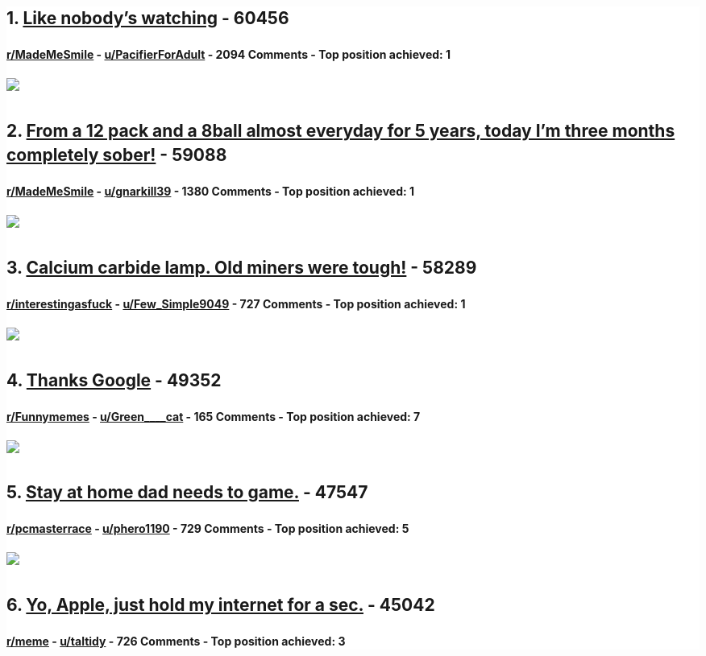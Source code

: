 ## 1. [Like nobody’s watching](http://reddit.com/r/MadeMeSmile/comments/1g3ipuy/like_nobodys_watching/) - 60456
#### [r/MadeMeSmile](http://reddit.com/r/MadeMeSmile) - [u/PacifierForAdult](http://reddit.com/u/PacifierForAdult) - 2094 Comments - Top position achieved: 1

<a href="https://v.redd.it/egaf49adrqud1"><img src="https://external-preview.redd.it/MDE1Y3U3cWNycXVkMWVQnhqmhFzaVsqlD62k83QWD9_M_KNb3_x8mZUkJc_s.png?width=140&amp;height=140&amp;crop=140:140,smart&amp;format=jpg&amp;v=enabled&amp;lthumb=true&amp;s=1b69efd2e86ed00dc1db5cd84216fa5bbcfe44d2"></img></a>

## 2. [From a 12 pack and a 8ball almost everyday for 5 years, today I’m three months completely sober!](http://reddit.com/r/MadeMeSmile/comments/1g3njt8/from_a_12_pack_and_a_8ball_almost_everyday_for_5/) - 59088
#### [r/MadeMeSmile](http://reddit.com/r/MadeMeSmile) - [u/gnarkill39](http://reddit.com/u/gnarkill39) - 1380 Comments - Top position achieved: 1

<a href="https://i.redd.it/zp6s767fqrud1.jpeg"><img src="https://b.thumbs.redditmedia.com/_OCG9krUMzQxu3L-1redSWuErbk0X9uwzf55GEFL67s.jpg"></img></a>

## 3. [Calcium carbide lamp. Old miners were tough!](http://reddit.com/r/interestingasfuck/comments/1g39zue/calcium_carbide_lamp_old_miners_were_tough/) - 58289
#### [r/interestingasfuck](http://reddit.com/r/interestingasfuck) - [u/Few_Simple9049](http://reddit.com/u/Few_Simple9049) - 727 Comments - Top position achieved: 1

<a href="https://v.redd.it/7van8xlb5oud1"><img src="https://external-preview.redd.it/aTZtMmdta2I1b3VkMSAgHUOCQJ7WKXRluOK3YVmb5cksNANddcwi1uMIQB3p.png?width=140&amp;height=140&amp;crop=140:140,smart&amp;format=jpg&amp;v=enabled&amp;lthumb=true&amp;s=d9c68452019221a9ba343182348b08556a5c30a5"></img></a>

## 4. [Thanks Google](http://reddit.com/r/Funnymemes/comments/1g3dbu7/thanks_google/) - 49352
#### [r/Funnymemes](http://reddit.com/r/Funnymemes) - [u/Green____cat](http://reddit.com/u/Green____cat) - 165 Comments - Top position achieved: 7

<a href="https://i.redd.it/me8jlug5hpud1.png"><img src="image"></img></a>

## 5. [Stay at home dad needs to game.](http://reddit.com/r/pcmasterrace/comments/1g3hqtp/stay_at_home_dad_needs_to_game/) - 47547
#### [r/pcmasterrace](http://reddit.com/r/pcmasterrace) - [u/phero1190](http://reddit.com/u/phero1190) - 729 Comments - Top position achieved: 5

<a href="https://i.imgur.com/aH4W2Mt.jpeg"><img src="https://a.thumbs.redditmedia.com/7SmIgZA6UWGtVMtDcuylUwZxS2rCHVBY9o4EwyMPoY0.jpg"></img></a>

## 6. [Yo, Apple, just hold my internet for a sec.](http://reddit.com/r/meme/comments/1g3d3s2/yo_apple_just_hold_my_internet_for_a_sec/) - 45042
#### [r/meme](http://reddit.com/r/meme) - [u/taltidy](http://reddit.com/u/taltidy) - 726 Comments - Top position achieved: 3
